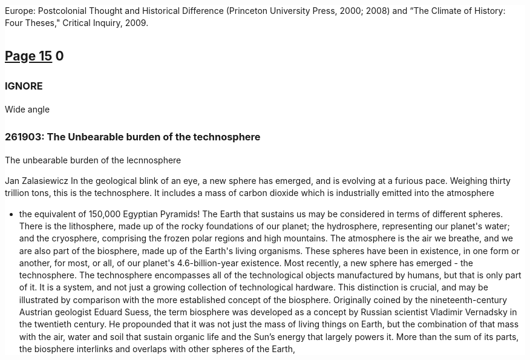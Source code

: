 Europe: Postcolonial Thought and Historical 
Difference (Princeton University Press, 
2000; 2008) and “The Climate of History:   Four Theses," Critical Inquiry, 2009.

## [Page 15](https://demo.humlab.umu.se/courier/261900eng.pdf#page=15) 0

### IGNORE

Wide angle 


### 261903: The Unbearable burden of the technosphere

  
The unbearable burden of the 
lecnnosphere 
  
Jan Zalasiewicz 
In the geological blink of an 
eye, a new sphere has emerged, 
and is evolving at a furious 
pace. Weighing thirty trillion 
tons, this is the technosphere. 
It includes a mass of carbon 
dioxide which is industrially 
emitted into the atmosphere 
- the equivalent of 150,000 
Egyptian Pyramids! 
The Earth that sustains us may be 
considered in terms of different spheres. 
There is the lithosphere, made up of 
the rocky foundations of our planet; 
the hydrosphere, representing our 
planet's water; and the cryosphere, 
comprising the frozen polar regions and 
high mountains. The atmosphere is the 
air we breathe, and we are also part of 
the biosphere, made up of the Earth's living 
organisms. These spheres have been in 
existence, in one form or another, for most, 
or all, of our planet's 4.6-billion-year 
existence. Most recently, a new sphere has 
emerged - the technosphere. 
The technosphere encompasses all of 
the technological objects manufactured 
by humans, but that is only part of it. 
It is a system, and not just a growing 
collection of technological hardware. 
This distinction is crucial, and may 
be illustrated by comparison with 
the more established concept of the 
biosphere. Originally coined by the 
nineteenth-century Austrian geologist 
Eduard Suess, the term biosphere was 
developed as a concept by Russian 
scientist Vladimir Vernadsky in the 
twentieth century. He propounded that 
it was not just the mass of living things 
on Earth, but the combination of that 
mass with the air, water and soil that 
sustain organic life and the Sun’s energy 
that largely powers it. More than the sum 
of its parts, the biosphere interlinks and 
overlaps with other spheres of the Earth, 